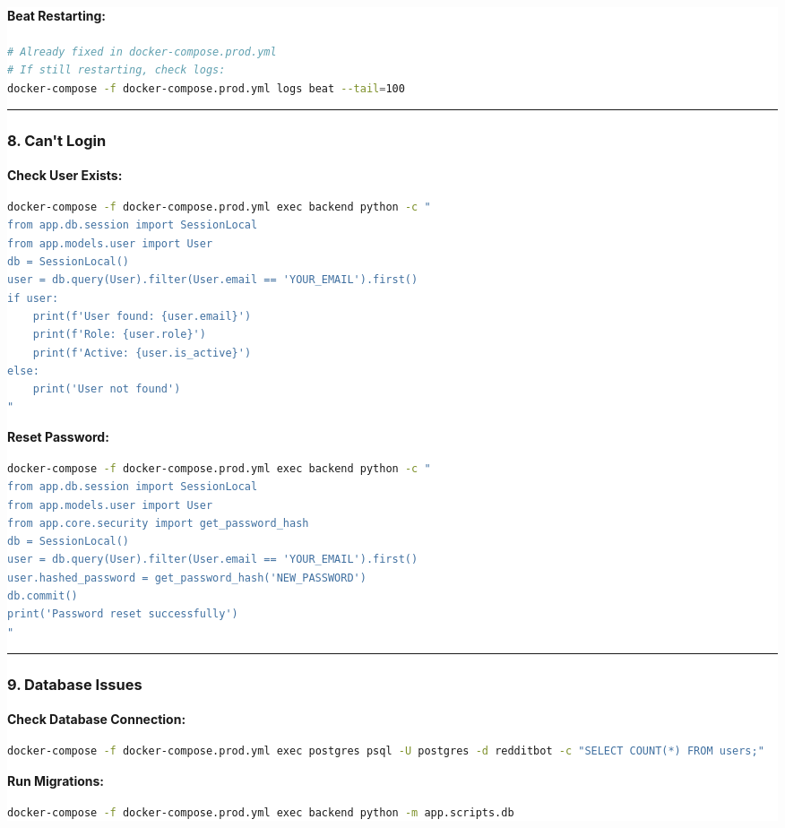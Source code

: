 #### Beat Restarting:
```bash
# Already fixed in docker-compose.prod.yml
# If still restarting, check logs:
docker-compose -f docker-compose.prod.yml logs beat --tail=100
```

---

### 8. Can't Login

**Check User Exists:**
```bash
docker-compose -f docker-compose.prod.yml exec backend python -c "
from app.db.session import SessionLocal
from app.models.user import User
db = SessionLocal()
user = db.query(User).filter(User.email == 'YOUR_EMAIL').first()
if user:
    print(f'User found: {user.email}')
    print(f'Role: {user.role}')
    print(f'Active: {user.is_active}')
else:
    print('User not found')
"
```

**Reset Password:**
```bash
docker-compose -f docker-compose.prod.yml exec backend python -c "
from app.db.session import SessionLocal
from app.models.user import User
from app.core.security import get_password_hash
db = SessionLocal()
user = db.query(User).filter(User.email == 'YOUR_EMAIL').first()
user.hashed_password = get_password_hash('NEW_PASSWORD')
db.commit()
print('Password reset successfully')
"
```

---

### 9. Database Issues

**Check Database Connection:**
```bash
docker-compose -f docker-compose.prod.yml exec postgres psql -U postgres -d redditbot -c "SELECT COUNT(*) FROM users;"
```

**Run Migrations:**
```bash
docker-compose -f docker-compose.prod.yml exec backend python -m app.scripts.db
```
